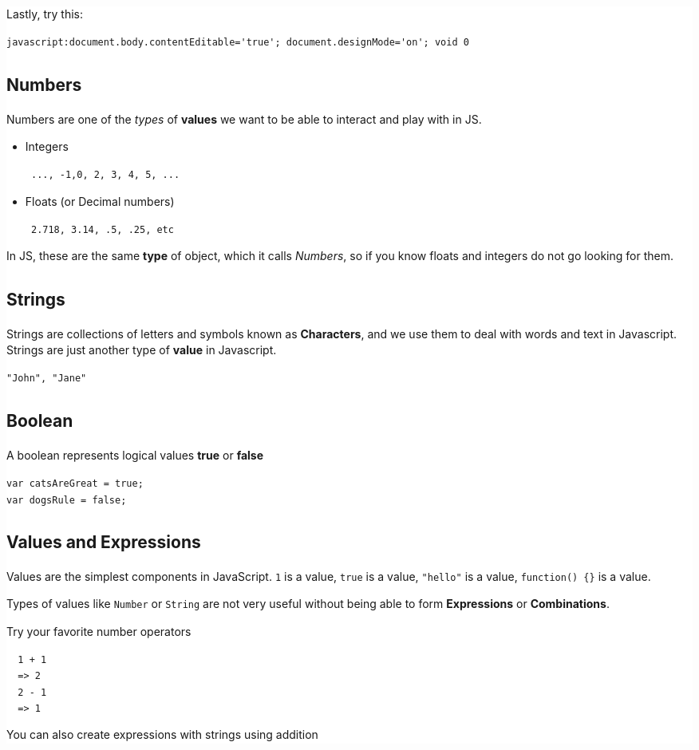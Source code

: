 Lastly, try this:

```
javascript:document.body.contentEditable='true'; document.designMode='on'; void 0
```

## Numbers

Numbers are one of the *types* of **values** we want to be able to interact and play with in JS.

* Integers

  ```
   ..., -1,0, 2, 3, 4, 5, ...
  ```
* Floats (or Decimal numbers)

  ```
   2.718, 3.14, .5, .25, etc
  ```

In JS, these are the same **type** of object, which it calls *Numbers*, so if you know floats and integers do not go looking for them.

## Strings

Strings are collections of letters and symbols known as **Characters**, and we use them to deal with words and text in Javascript. Strings are just another type of **value** in Javascript.

```
"John", "Jane"
```

## Boolean
A boolean represents logical values **true** or **false**

```
var catsAreGreat = true;
var dogsRule = false;
```

## Values and Expressions
Values are the simplest components in JavaScript. ```1``` is a value, ```true``` is a value, ```"hello"``` is a value, ```function() {}``` is a value.

Types of values like `Number` or `String` are not very useful without being able to form **Expressions** or **Combinations**.

Try your favorite number operators

```
  1 + 1
  => 2
  2 - 1
  => 1
```
You can also create expressions with strings using addition
